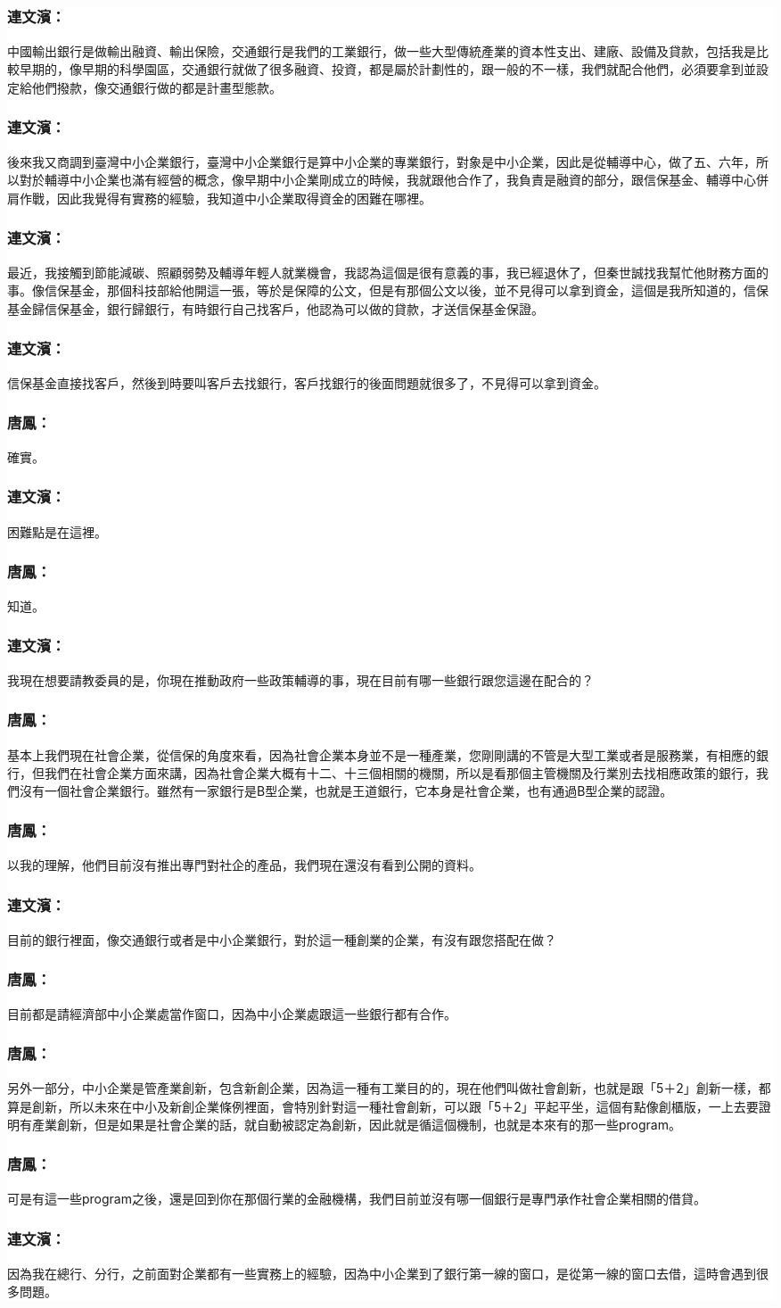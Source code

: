 ### 連文濱：
中國輸出銀行是做輸出融資、輸出保險，交通銀行是我們的工業銀行，做一些大型傳統產業的資本性支出、建廠、設備及貸款，包括我是比較早期的，像早期的科學園區，交通銀行就做了很多融資、投資，都是屬於計劃性的，跟一般的不一樣，我們就配合他們，必須要拿到並設定給他們撥款，像交通銀行做的都是計畫型態款。

### 連文濱：
後來我又商調到臺灣中小企業銀行，臺灣中小企業銀行是算中小企業的專業銀行，對象是中小企業，因此是從輔導中心，做了五、六年，所以對於輔導中小企業也滿有經營的概念，像早期中小企業剛成立的時候，我就跟他合作了，我負責是融資的部分，跟信保基金、輔導中心併肩作戰，因此我覺得有實務的經驗，我知道中小企業取得資金的困難在哪裡。

### 連文濱：
最近，我接觸到節能減碳、照顧弱勢及輔導年輕人就業機會，我認為這個是很有意義的事，我已經退休了，但秦世誠找我幫忙他財務方面的事。像信保基金，那個科技部給他開這一張，等於是保障的公文，但是有那個公文以後，並不見得可以拿到資金，這個是我所知道的，信保基金歸信保基金，銀行歸銀行，有時銀行自己找客戶，他認為可以做的貸款，才送信保基金保證。

### 連文濱：
信保基金直接找客戶，然後到時要叫客戶去找銀行，客戶找銀行的後面問題就很多了，不見得可以拿到資金。

### 唐鳳：
確實。

### 連文濱：
困難點是在這裡。

### 唐鳳：
知道。

### 連文濱：
我現在想要請教委員的是，你現在推動政府一些政策輔導的事，現在目前有哪一些銀行跟您這邊在配合的？

### 唐鳳：
基本上我們現在社會企業，從信保的角度來看，因為社會企業本身並不是一種產業，您剛剛講的不管是大型工業或者是服務業，有相應的銀行，但我們在社會企業方面來講，因為社會企業大概有十二、十三個相關的機關，所以是看那個主管機關及行業別去找相應政策的銀行，我們沒有一個社會企業銀行。雖然有一家銀行是B型企業，也就是王道銀行，它本身是社會企業，也有通過B型企業的認證。

### 唐鳳：
以我的理解，他們目前沒有推出專門對社企的產品，我們現在還沒有看到公開的資料。

### 連文濱：
目前的銀行裡面，像交通銀行或者是中小企業銀行，對於這一種創業的企業，有沒有跟您搭配在做？

### 唐鳳：
目前都是請經濟部中小企業處當作窗口，因為中小企業處跟這一些銀行都有合作。

### 唐鳳：
另外一部分，中小企業是管產業創新，包含新創企業，因為這一種有工業目的的，現在他們叫做社會創新，也就是跟「5＋2」創新一樣，都算是創新，所以未來在中小及新創企業條例裡面，會特別針對這一種社會創新，可以跟「5＋2」平起平坐，這個有點像創櫃版，一上去要證明有產業創新，但是如果是社會企業的話，就自動被認定為創新，因此就是循這個機制，也就是本來有的那一些program。

### 唐鳳：
可是有這一些program之後，還是回到你在那個行業的金融機構，我們目前並沒有哪一個銀行是專門承作社會企業相關的借貸。

### 連文濱：
因為我在總行、分行，之前面對企業都有一些實務上的經驗，因為中小企業到了銀行第一線的窗口，是從第一線的窗口去借，這時會遇到很多問題。
